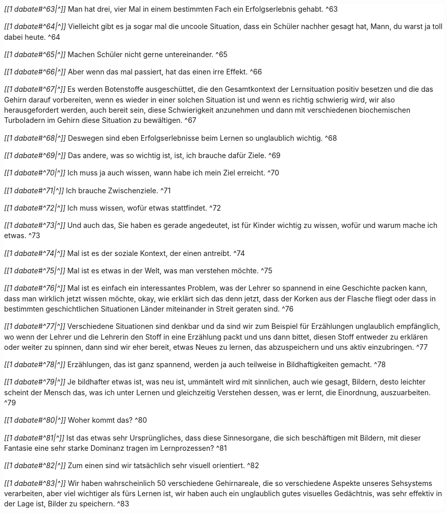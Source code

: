 *[[1 dabate#^63|^]]* Man hat drei, vier Mal in einem bestimmten Fach ein Erfolgserlebnis gehabt. ^63

*[[1 dabate#^64|^]]* Vielleicht gibt es ja sogar mal die uncoole Situation, dass ein Schüler nachher gesagt hat, Mann, du warst ja toll dabei heute. ^64

*[[1 dabate#^65|^]]* Machen Schüler nicht gerne untereinander. ^65

*[[1 dabate#^66|^]]* Aber wenn das mal passiert, hat das einen irre Effekt. ^66

*[[1 dabate#^67|^]]* Es werden Botenstoffe ausgeschüttet, die den Gesamtkontext der Lernsituation positiv besetzen und die das Gehirn darauf vorbereiten, wenn es wieder in einer solchen Situation ist und wenn es richtig schwierig wird, wir also herausgefordert werden, auch bereit sein, diese Schwierigkeit anzunehmen und dann mit verschiedenen biochemischen Turboladern im Gehirn diese Situation zu bewältigen. ^67

*[[1 dabate#^68|^]]* Deswegen sind eben Erfolgserlebnisse beim Lernen so unglaublich wichtig. ^68

*[[1 dabate#^69|^]]* Das andere, was so wichtig ist, ist, ich brauche dafür Ziele. ^69

*[[1 dabate#^70|^]]* Ich muss ja auch wissen, wann habe ich mein Ziel erreicht. ^70

*[[1 dabate#^71|^]]* Ich brauche Zwischenziele. ^71

*[[1 dabate#^72|^]]* Ich muss wissen, wofür etwas stattfindet. ^72

*[[1 dabate#^73|^]]* Und auch das, Sie haben es gerade angedeutet, ist für Kinder wichtig zu wissen, wofür und warum mache ich etwas. ^73

*[[1 dabate#^74|^]]* Mal ist es der soziale Kontext, der einen antreibt. ^74

*[[1 dabate#^75|^]]* Mal ist es etwas in der Welt, was man verstehen möchte. ^75

*[[1 dabate#^76|^]]* Mal ist es einfach ein interessantes Problem, was der Lehrer so spannend in eine Geschichte packen kann, dass man wirklich jetzt wissen möchte, okay, wie erklärt sich das denn jetzt, dass der Korken aus der Flasche fliegt oder dass in bestimmten geschichtlichen Situationen Länder miteinander in Streit geraten sind. ^76

*[[1 dabate#^77|^]]* Verschiedene Situationen sind denkbar und da sind wir zum Beispiel für Erzählungen unglaublich empfänglich, wo wenn der Lehrer und die Lehrerin den Stoff in eine Erzählung packt und uns dann bittet, diesen Stoff entweder zu erklären oder weiter zu spinnen, dann sind wir eher bereit, etwas Neues zu lernen, das abzuspeichern und uns aktiv einzubringen. ^77

*[[1 dabate#^78|^]]* Erzählungen, das ist ganz spannend, werden ja auch teilweise in Bildhaftigkeiten gemacht. ^78

*[[1 dabate#^79|^]]* Je bildhafter etwas ist, was neu ist, ummäntelt wird mit sinnlichen, auch wie gesagt, Bildern, desto leichter scheint der Mensch das, was ich unter Lernen und gleichzeitig Verstehen dessen, was er lernt, die Einordnung, auszuarbeiten. ^79

*[[1 dabate#^80|^]]* Woher kommt das? ^80

*[[1 dabate#^81|^]]* Ist das etwas sehr Ursprüngliches, dass diese Sinnesorgane, die sich beschäftigen mit Bildern, mit dieser Fantasie eine sehr starke Dominanz tragen im Lernprozessen? ^81

*[[1 dabate#^82|^]]* Zum einen sind wir tatsächlich sehr visuell orientiert. ^82

*[[1 dabate#^83|^]]* Wir haben wahrscheinlich 50 verschiedene Gehirnareale, die so verschiedene Aspekte unseres Sehsystems verarbeiten, aber viel wichtiger als fürs Lernen ist, wir haben auch ein unglaublich gutes visuelles Gedächtnis, was sehr effektiv in der Lage ist, Bilder zu speichern. ^83

